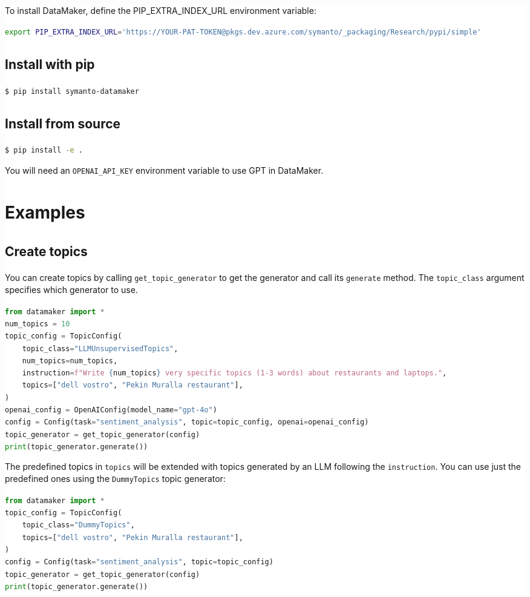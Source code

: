To install DataMaker, define the PIP_EXTRA_INDEX_URL environment variable:

```bash
export PIP_EXTRA_INDEX_URL='https://YOUR-PAT-TOKEN@pkgs.dev.azure.com/symanto/_packaging/Research/pypi/simple'
```

## Install with pip
```bash
$ pip install symanto-datamaker
```

## Install from source
```bash
$ pip install -e .
```

You will need an `OPENAI_API_KEY` environment variable to use GPT in DataMaker.

# Examples

## Create topics
You can create topics by calling `get_topic_generator` to get the generator and call its `generate` method. The `topic_class` argument specifies which generator to use.

```python
from datamaker import *
num_topics = 10
topic_config = TopicConfig(
    topic_class="LLMUnsupervisedTopics",
    num_topics=num_topics,
    instruction=f"Write {num_topics} very specific topics (1-3 words) about restaurants and laptops.",
    topics=["dell vostro", "Pekin Muralla restaurant"],
)
openai_config = OpenAIConfig(model_name="gpt-4o")
config = Config(task="sentiment_analysis", topic=topic_config, openai=openai_config)
topic_generator = get_topic_generator(config)
print(topic_generator.generate())
```
The predefined topics in `topics` will be extended with topics generated by an LLM following the `instruction`. You can use just the predefined ones using the `DummyTopics` topic generator:

```python
from datamaker import *
topic_config = TopicConfig(
    topic_class="DummyTopics",
    topics=["dell vostro", "Pekin Muralla restaurant"],
)
config = Config(task="sentiment_analysis", topic=topic_config)
topic_generator = get_topic_generator(config)
print(topic_generator.generate())
```
